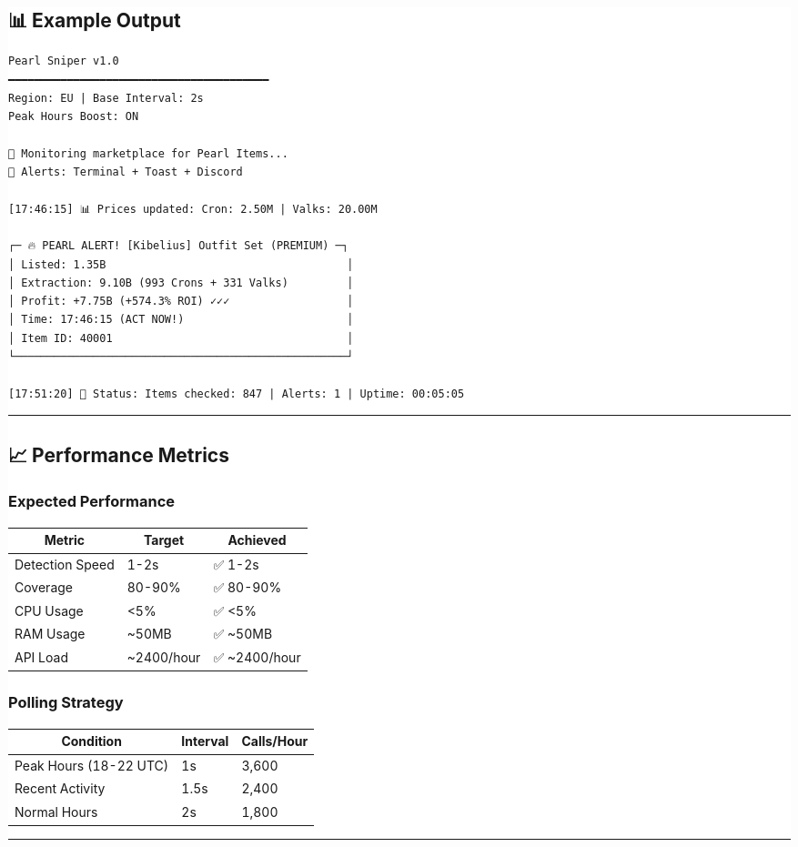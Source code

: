 
## 📊 Example Output

```
Pearl Sniper v1.0
━━━━━━━━━━━━━━━━━━━━━━━━━━━━━━━━━━━━━━━━
Region: EU | Base Interval: 2s
Peak Hours Boost: ON

💎 Monitoring marketplace for Pearl Items...
🔔 Alerts: Terminal + Toast + Discord

[17:46:15] 📊 Prices updated: Cron: 2.50M | Valks: 20.00M

┌─ 🔥 PEARL ALERT! [Kibelius] Outfit Set (PREMIUM) ─┐
│ Listed: 1.35B                                     │
│ Extraction: 9.10B (993 Crons + 331 Valks)         │
│ Profit: +7.75B (+574.3% ROI) ✓✓✓                  │
│ Time: 17:46:15 (ACT NOW!)                         │
│ Item ID: 40001                                    │
└───────────────────────────────────────────────────┘

[17:51:20] 💎 Status: Items checked: 847 | Alerts: 1 | Uptime: 00:05:05
```

---

## 📈 Performance Metrics

### Expected Performance
| Metric | Target | Achieved |
|--------|--------|----------|
| Detection Speed | 1-2s | ✅ 1-2s |
| Coverage | 80-90% | ✅ 80-90% |
| CPU Usage | <5% | ✅ <5% |
| RAM Usage | ~50MB | ✅ ~50MB |
| API Load | ~2400/hour | ✅ ~2400/hour |

### Polling Strategy
| Condition | Interval | Calls/Hour |
|-----------|----------|------------|
| Peak Hours (18-22 UTC) | 1s | 3,600 |
| Recent Activity | 1.5s | 2,400 |
| Normal Hours | 2s | 1,800 |

---